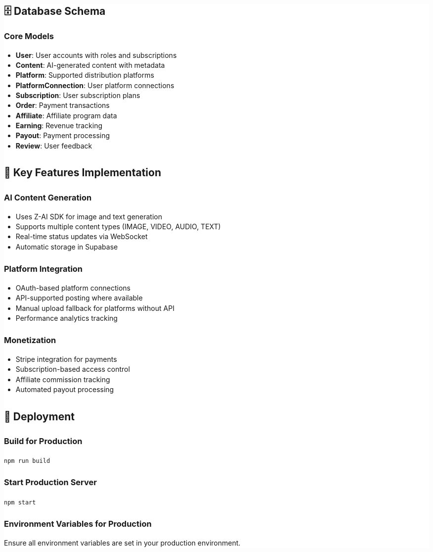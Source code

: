 ## 🗄️ Database Schema

### Core Models
- **User**: User accounts with roles and subscriptions
- **Content**: AI-generated content with metadata
- **Platform**: Supported distribution platforms
- **PlatformConnection**: User platform connections
- **Subscription**: User subscription plans
- **Order**: Payment transactions
- **Affiliate**: Affiliate program data
- **Earning**: Revenue tracking
- **Payout**: Payment processing
- **Review**: User feedback

## 🌟 Key Features Implementation

### AI Content Generation
- Uses Z-AI SDK for image and text generation
- Supports multiple content types (IMAGE, VIDEO, AUDIO, TEXT)
- Real-time status updates via WebSocket
- Automatic storage in Supabase

### Platform Integration
- OAuth-based platform connections
- API-supported posting where available
- Manual upload fallback for platforms without API
- Performance analytics tracking

### Monetization
- Stripe integration for payments
- Subscription-based access control
- Affiliate commission tracking
- Automated payout processing

## 🚀 Deployment

### Build for Production
```bash
npm run build
```

### Start Production Server
```bash
npm start
```

### Environment Variables for Production
Ensure all environment variables are set in your production environment.
